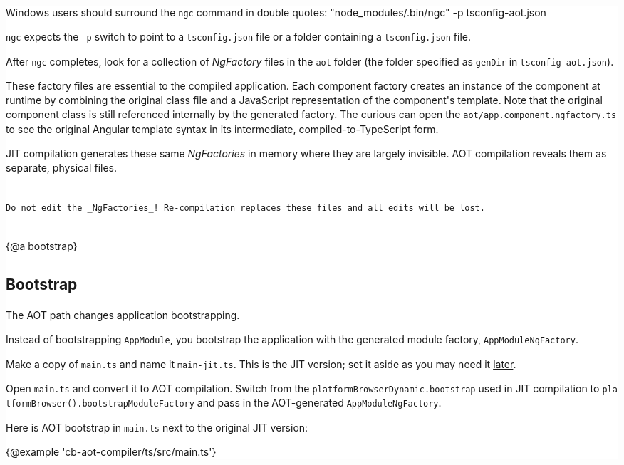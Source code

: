 
Windows users should surround the `ngc` command in double quotes:
<code-example format='.'>
  "node_modules/.bin/ngc" -p tsconfig-aot.json
</code-example>

`ngc` expects the `-p` switch to point to a `tsconfig.json` file or a folder containing a `tsconfig.json` file.

After `ngc` completes, look for a collection of _NgFactory_ files in the `aot` folder (the folder specified as `genDir` in `tsconfig-aot.json`).

These factory files are essential to the compiled application.
Each component factory creates an instance of the component at runtime by combining the original class file
and a JavaScript representation of the component's template.
Note that the original component class is still referenced internally by the generated factory.
The curious can open the `aot/app.component.ngfactory.ts` to see the original Angular template syntax
in its intermediate, compiled-to-TypeScript form.

JIT compilation generates these same _NgFactories_ in memory where they are largely invisible.
AOT compilation reveals them as separate, physical files.


~~~ {.alert.is-important}

Do not edit the _NgFactories_! Re-compilation replaces these files and all edits will be lost.


~~~



{@a bootstrap}

## Bootstrap

The AOT path changes application bootstrapping.

Instead of bootstrapping `AppModule`, you bootstrap the application with the generated module factory, `AppModuleNgFactory`.

Make a copy of `main.ts` and name it `main-jit.ts`.
This is the JIT version; set it aside as you may need it [later](#run-jit "Running with JIT").

Open `main.ts` and convert it to AOT compilation.
Switch from the `platformBrowserDynamic.bootstrap` used in JIT compilation to
`platformBrowser().bootstrapModuleFactory` and pass in the AOT-generated `AppModuleNgFactory`.

Here is AOT bootstrap in `main.ts` next to the original JIT version:

<md-tab-group>

  <md-tab label="src/main.ts">
    {@example 'cb-aot-compiler/ts/src/main.ts'}
  </md-tab>

